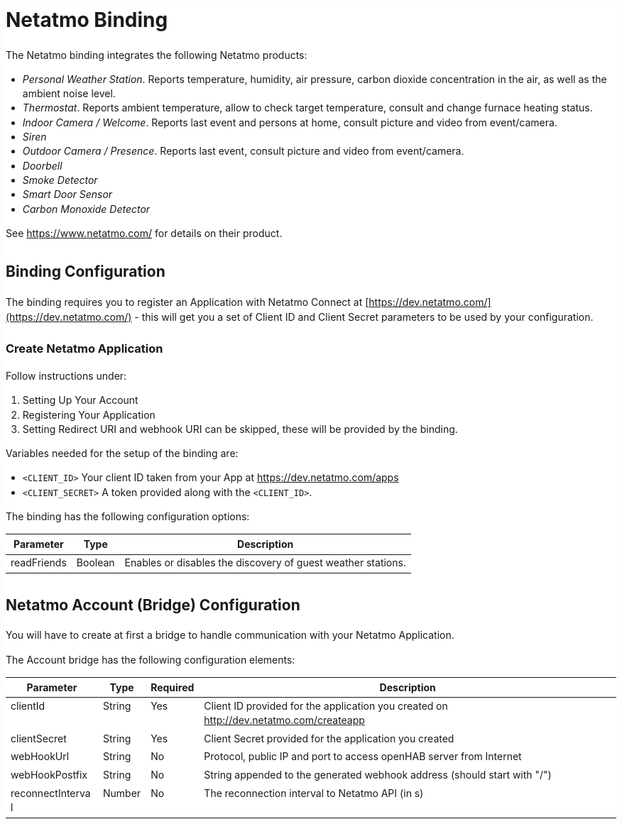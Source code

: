 # Netatmo Binding

The Netatmo binding integrates the following Netatmo products:

- _Personal Weather Station_. Reports temperature, humidity, air pressure, carbon dioxide concentration in the air, as well as the ambient noise level.
- _Thermostat_. Reports ambient temperature, allow to check target temperature, consult and change furnace heating status.
- _Indoor Camera / Welcome_. Reports last event and persons at home, consult picture and video from event/camera.
- _Siren_
- _Outdoor Camera / Presence_. Reports last event, consult picture and video from event/camera.
- _Doorbell_
- _Smoke Detector_
- _Smart Door Sensor_
- _Carbon Monoxide Detector_

See <https://www.netatmo.com/> for details on their product.

## Binding Configuration

The binding requires you to register an Application with Netatmo Connect at [https://dev.netatmo.com/](https://dev.netatmo.com/) - this will get you a set of Client ID and Client Secret parameters to be used by your configuration.

### Create Netatmo Application

Follow instructions under:

 1. Setting Up Your Account
 1. Registering Your Application
 1. Setting Redirect URI and webhook URI can be skipped, these will be provided by the binding.

Variables needed for the setup of the binding are:

- `<CLIENT_ID>` Your client ID taken from your App at <https://dev.netatmo.com/apps>
- `<CLIENT_SECRET>` A token provided along with the `<CLIENT_ID>`.

The binding has the following configuration options:

| Parameter   | Type    | Description                                                  |
| ----------- | ------- | ------------------------------------------------------------ |
| readFriends | Boolean | Enables or disables the discovery of guest weather stations. |

## Netatmo Account (Bridge) Configuration

You will have to create at first a bridge to handle communication with your Netatmo Application.

The Account bridge has the following configuration elements:

| Parameter         | Type   | Required | Description                                                                                                            |
| ----------------- | ------ | -------- | ---------------------------------------------------------------------------------------------------------------------- |
| clientId          | String | Yes      | Client ID provided for the application you created on <http://dev.netatmo.com/createapp>                               |
| clientSecret      | String | Yes      | Client Secret provided for the application you created                                                                 |
| webHookUrl        | String | No       | Protocol, public IP and port to access openHAB server from Internet                                                    |
| webHookPostfix    | String | No       | String appended to the generated webhook address (should start with "/")                                               |
| reconnectInterval | Number | No       | The reconnection interval to Netatmo API (in s)                                                                        |
